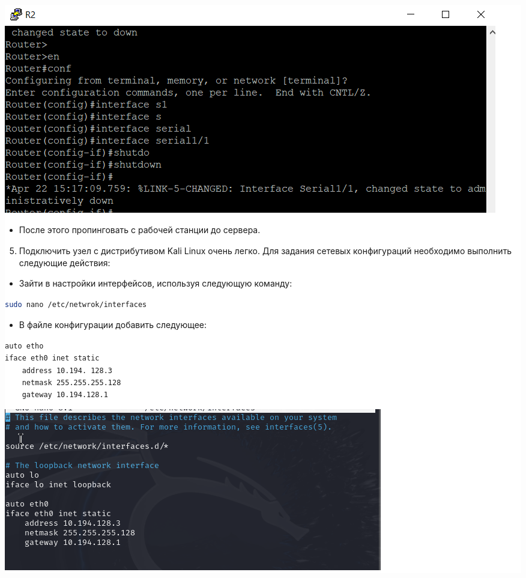 ![Shutdown R2](../img/r2_shutdown.png)

 - После этого пропинговать с рабочей станции до сервера.

5. Подключить узел с дистрибутивом Kali Linux очень легко. Для задания сетевых конфигураций необходимо выполнить следующие действия:

- Зайти в настройки интерфейсов, используя следующую команду:

```bash
sudo nano /etc/netwrok/interfaces
```

- В файле конфигурации добавить следующее:

```bash
auto etho
iface eth0 inet static
    address 10.194. 128.3
    netmask 255.255.255.128
    gateway 10.194.128.1
```

![Config network kali](../img/config_network_kali.png)
